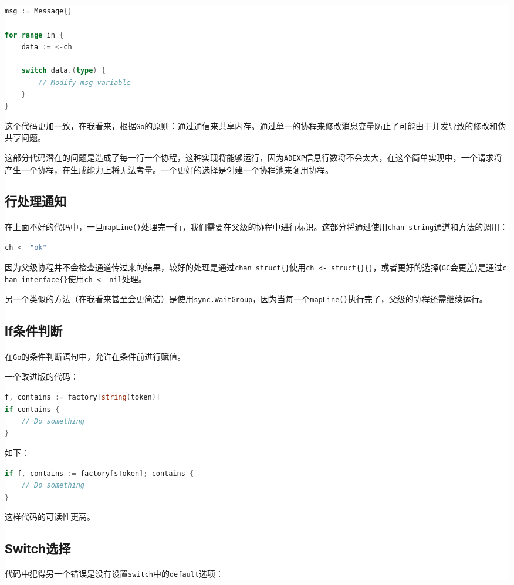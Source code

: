 ```Go
msg := Message{}

for range in {
    data := <-ch

    switch data.(type) {
        // Modify msg variable
    }
}
```

这个代码更加一致，在我看来，根据`Go`的原则：通过通信来共享内存。通过单一的协程来修改消息变量防止了可能由于并发导致的修改和伪共享问题。

这部分代码潜在的问题是造成了每一行一个协程，这种实现将能够运行，因为`ADEXP`信息行数将不会太大，在这个简单实现中，一个请求将产生一个协程，在生成能力上将无法考量。一个更好的选择是创建一个协程池来复用协程。

## 行处理通知

在上面不好的代码中，一旦`mapLine()`处理完一行，我们需要在父级的协程中进行标识。这部分将通过使用`chan string`通道和方法的调用：

```Go
ch <- "ok"
```

因为父级协程并不会检查通道传过来的结果，较好的处理是通过`chan struct{}`使用`ch <- struct{}{}`，或者更好的选择(`GC`会更差)是通过`chan interface{}`使用`ch <- nil`处理。

另一个类似的方法（在我看来甚至会更简洁）是使用`sync.WaitGroup`，因为当每一个`mapLine()`执行完了，父级的协程还需继续运行。

## If条件判断

在`Go`的条件判断语句中，允许在条件前进行赋值。

一个改进版的代码：

```Go
f, contains := factory[string(token)]
if contains {
    // Do something
}
```

如下：

```Go
if f, contains := factory[sToken]; contains {
    // Do something
}
```

这样代码的可读性更高。

## Switch选择

代码中犯得另一个错误是没有设置`switch`中的`default`选项：
